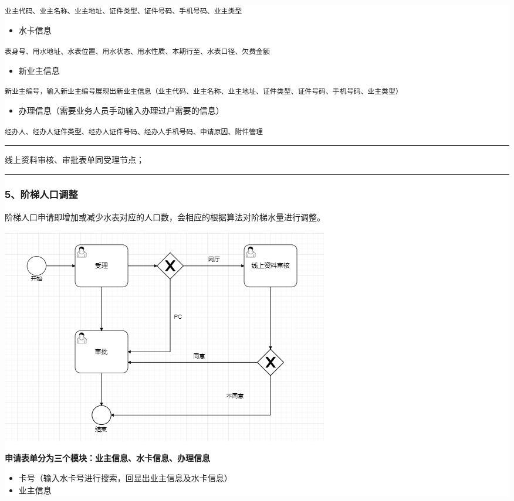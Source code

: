 ```markdown
业主代码、业主名称、业主地址、证件类型、证件号码、手机号码、业主类型
```

- 水卡信息

```
表身号、用水地址、水表位置、用水状态、用水性质、本期行至、水表口径、欠费金额
```

- 新业主信息

```
新业主编号，输入新业主编号展现出新业主信息（业主代码、业主名称、业主地址、证件类型、证件号码、手机号码、业主类型）
```

- 办理信息（需要业务人员手动输入办理过户需要的信息）

```
经办人、经办人证件类型、经办人证件号码、经办人手机号码、申请原因、附件管理
```

------

线上资料审核、审批表单同受理节点；

------



### 5、阶梯人口调整

阶梯人口申请即增加或减少水表对应的人口数，会相应的根据算法对阶梯水量进行调整。

![image-20200413203348525](../../imgs/image-20200413203348525.png)

**申请表单分为三个模块：业主信息、水卡信息、办理信息**

- 卡号（输入水卡号进行搜索，回显出业主信息及水卡信息）
- 业主信息

